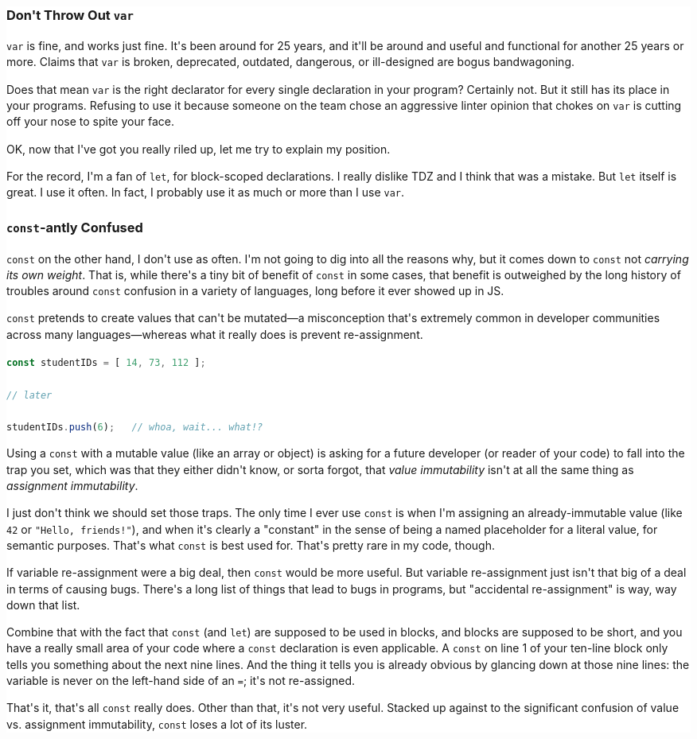 ### Don't Throw Out `var`

`var` is fine, and works just fine. It's been around for 25 years, and it'll be around and useful and functional for another 25 years or more. Claims that `var` is broken, deprecated, outdated, dangerous, or ill-designed are bogus bandwagoning.

Does that mean `var` is the right declarator for every single declaration in your program? Certainly not. But it still has its place in your programs. Refusing to use it because someone on the team chose an aggressive linter opinion that chokes on `var` is cutting off your nose to spite your face.

OK, now that I've got you really riled up, let me try to explain my position.

For the record, I'm a fan of `let`, for block-scoped declarations. I really dislike TDZ and I think that was a mistake. But `let` itself is great. I use it often. In fact, I probably use it as much or more than I use `var`.

### `const`-antly Confused

`const` on the other hand, I don't use as often. I'm not going to dig into all the reasons why, but it comes down to `const` not *carrying its own weight*. That is, while there's a tiny bit of benefit of `const` in some cases, that benefit is outweighed by the long history of troubles around `const` confusion in a variety of languages, long before it ever showed up in JS.

`const` pretends to create values that can't be mutated—a misconception that's extremely common in developer communities across many languages—whereas what it really does is prevent re-assignment.

```js
const studentIDs = [ 14, 73, 112 ];

// later

studentIDs.push(6);   // whoa, wait... what!?
```

Using a `const` with a mutable value (like an array or object) is asking for a future developer (or reader of your code) to fall into the trap you set, which was that they either didn't know, or sorta forgot, that *value immutability* isn't at all the same thing as *assignment immutability*.

I just don't think we should set those traps. The only time I ever use `const` is when I'm assigning an already-immutable value (like `42` or `"Hello, friends!"`), and when it's clearly a "constant" in the sense of being a named placeholder for a literal value, for semantic purposes. That's what `const` is best used for. That's pretty rare in my code, though.

If variable re-assignment were a big deal, then `const` would be more useful. But variable re-assignment just isn't that big of a deal in terms of causing bugs. There's a long list of things that lead to bugs in programs, but "accidental re-assignment" is way, way down that list.

Combine that with the fact that `const` (and `let`) are supposed to be used in blocks, and blocks are supposed to be short, and you have a really small area of your code where a `const` declaration is even applicable. A `const` on line 1 of your ten-line block only tells you something about the next nine lines. And the thing it tells you is already obvious by glancing down at those nine lines: the variable is never on the left-hand side of an `=`; it's not re-assigned.

That's it, that's all `const` really does. Other than that, it's not very useful. Stacked up against to the significant confusion of value vs. assignment immutability, `const` loses a lot of its luster.


[^fowlerIOC]: *Inversion of Control*, Martin Fowler, https://martinfowler.com/bliki/InversionOfControl.html, 26 June 2005.